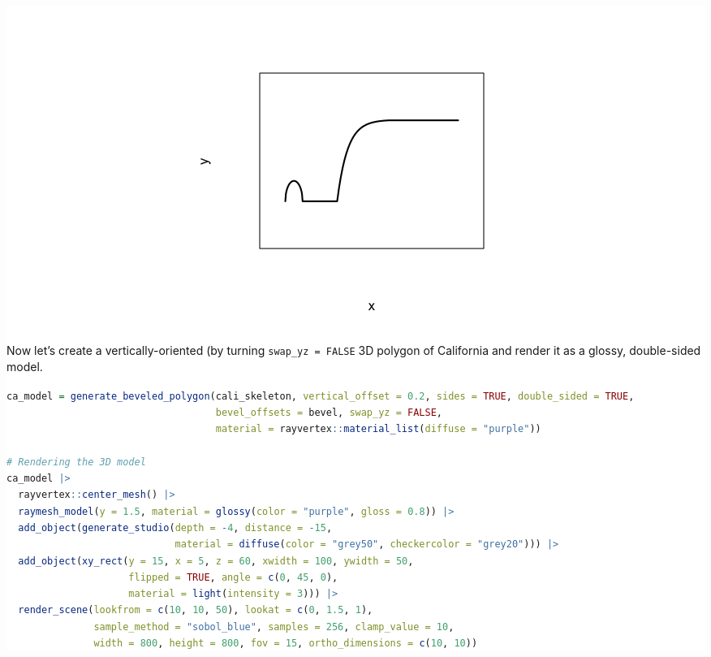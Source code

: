 <img src="man/figures/README-complex_bevel-1.png" style="display: block; margin: auto;" />

Now let’s create a vertically-oriented (by turning `swap_yz = FALSE` 3D
polygon of California and render it as a glossy, double-sided model.

``` r
ca_model = generate_beveled_polygon(cali_skeleton, vertical_offset = 0.2, sides = TRUE, double_sided = TRUE,
                                    bevel_offsets = bevel, swap_yz = FALSE, 
                                    material = rayvertex::material_list(diffuse = "purple"))

# Rendering the 3D model
ca_model |>
  rayvertex::center_mesh() |>
  raymesh_model(y = 1.5, material = glossy(color = "purple", gloss = 0.8)) |>
  add_object(generate_studio(depth = -4, distance = -15,
                             material = diffuse(color = "grey50", checkercolor = "grey20"))) |>
  add_object(xy_rect(y = 15, x = 5, z = 60, xwidth = 100, ywidth = 50,
                     flipped = TRUE, angle = c(0, 45, 0),
                     material = light(intensity = 3))) |>
  render_scene(lookfrom = c(10, 10, 50), lookat = c(0, 1.5, 1),
               sample_method = "sobol_blue", samples = 256, clamp_value = 10,
               width = 800, height = 800, fov = 15, ortho_dimensions = c(10, 10))
```
